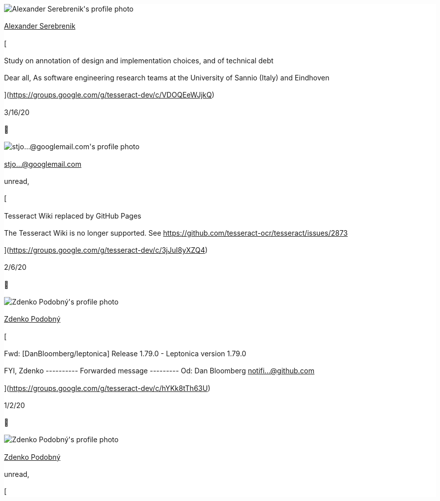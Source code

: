 ![Alexander Serebrenik's profile photo](https://lh3.googleusercontent.com/a-/ALV-UjXvgVMPyEXh9IS-AM66z5dTvr1_7L6PgGkmAw5mzQ4MGno=s28-c)

[Alexander Serebrenik](https://groups.google.com/g/tesseract-dev/c/VDOQEeWJjkQ)

[

Study on annotation of design and implementation choices, and of technical debt

Dear all, As software engineering research teams at the University of Sannio (Italy) and Eindhoven



](https://groups.google.com/g/tesseract-dev/c/VDOQEeWJjkQ)

3/16/20



![stjo...@googlemail.com's profile photo](https://lh3.googleusercontent.com/a/default-user=s28-c)

[stjo...@googlemail.com](https://groups.google.com/g/tesseract-dev/c/3jJuI8yXZQ4)

unread,

[

Tesseract Wiki replaced by GitHub Pages

The Tesseract Wiki is no longer supported. See https://github.com/tesseract-ocr/tesseract/issues/2873



](https://groups.google.com/g/tesseract-dev/c/3jJuI8yXZQ4)

2/6/20



![Zdenko Podobný's profile photo](https://lh3.googleusercontent.com/a-/ALV-UjUjcMhAhC_xmJ-4qUJs3HlbaCLSRYC8DeuLQVKUWKG2=s28-c)

[Zdenko Podobný](https://groups.google.com/g/tesseract-dev/c/hYKk8tTh63U)

[

Fwd: [DanBloomberg/leptonica] Release 1.79.0 - Leptonica version 1.79.0

FYI, Zdenko ---------- Forwarded message --------- Od: Dan Bloomberg <notifi...@github.com>



](https://groups.google.com/g/tesseract-dev/c/hYKk8tTh63U)

1/2/20



![Zdenko Podobný's profile photo](https://lh3.googleusercontent.com/a-/ALV-UjUjcMhAhC_xmJ-4qUJs3HlbaCLSRYC8DeuLQVKUWKG2=s28-c)

[Zdenko Podobný](https://groups.google.com/g/tesseract-dev/c/QRSs4EhHTs8)

unread,

[
